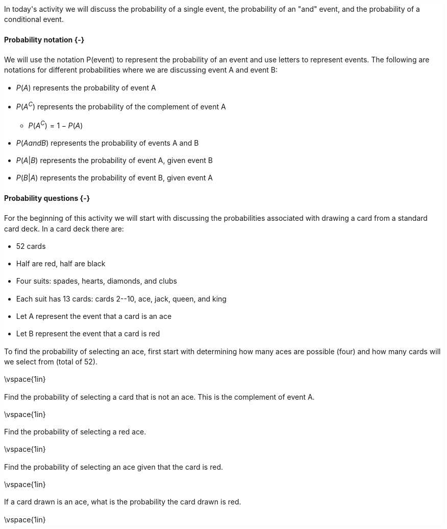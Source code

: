 In today's activity we will discuss the probability of a single event, the probability of an "and" event, and the probability of a conditional event.  

#### Probability notation {-}

We will use the notation P(event) to represent the probability of an event and use letters to represent events.  The following are notations for different probabilities where we are discussing event A and event B:

* $P(A)$ represents the probability of event A

* $P(A^C)$ represents the probability of the complement of event A

    * $P(A^C) = 1 - P(A)$
    
* $P(A and B)$ represents the probability of events A and B

* $P(A|B)$ represents the probability of event A, given event B

* $P(B|A)$ represents the probability of event B, given event A

#### Probability questions {-}

For the beginning of this activity we will start with discussing the probabilities associated with drawing a card from a standard card deck.  In a card deck there are:

* 52 cards

* Half are red, half are black

* Four suits: spades, hearts, diamonds, and clubs

* Each suit has 13 cards: cards 2--10, ace, jack, queen, and king

- Let A represent the event that a card is an ace

- Let B represent the event that a card is red

To find the probability of selecting an ace, first start with determining how many aces are possible (four) and how many cards will we select from (total of 52).

\vspace{1in}

Find the probability of selecting a card that is not an ace.  This is the complement of event A.

\vspace{1in}

Find the probability of selecting a red ace.  

\vspace{1in}

Find the probability of selecting an ace given that the card is red.  

\vspace{1in}

If a card drawn is an ace, what is the probability the card drawn is red.  

\vspace{1in}






